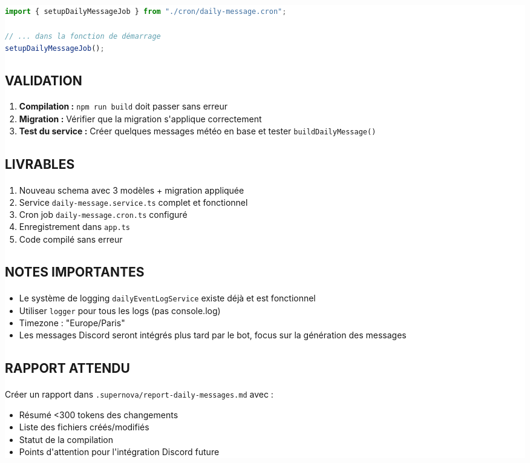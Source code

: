 ```typescript
import { setupDailyMessageJob } from "./cron/daily-message.cron";

// ... dans la fonction de démarrage
setupDailyMessageJob();
```

## VALIDATION

1. **Compilation :** `npm run build` doit passer sans erreur
2. **Migration :** Vérifier que la migration s'applique correctement
3. **Test du service :** Créer quelques messages météo en base et tester `buildDailyMessage()`

## LIVRABLES

1. Nouveau schema avec 3 modèles + migration appliquée
2. Service `daily-message.service.ts` complet et fonctionnel
3. Cron job `daily-message.cron.ts` configuré
4. Enregistrement dans `app.ts`
5. Code compilé sans erreur

## NOTES IMPORTANTES

- Le système de logging `dailyEventLogService` existe déjà et est fonctionnel
- Utiliser `logger` pour tous les logs (pas console.log)
- Timezone : "Europe/Paris"
- Les messages Discord seront intégrés plus tard par le bot, focus sur la génération des messages

## RAPPORT ATTENDU

Créer un rapport dans `.supernova/report-daily-messages.md` avec :
- Résumé <300 tokens des changements
- Liste des fichiers créés/modifiés
- Statut de la compilation
- Points d'attention pour l'intégration Discord future
